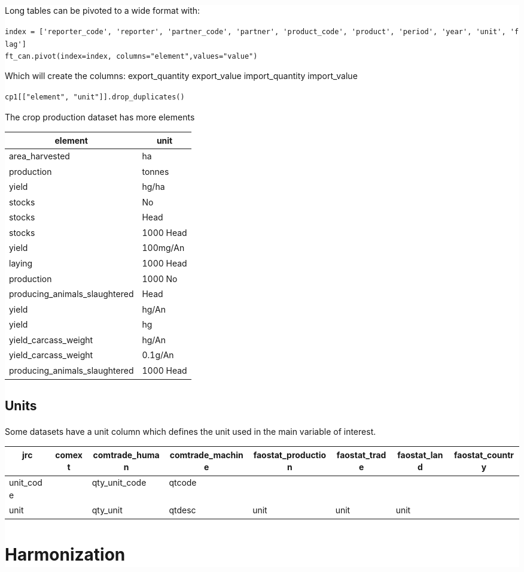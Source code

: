 Long tables can be pivoted to a wide format with:

    index = ['reporter_code', 'reporter', 'partner_code', 'partner', 'product_code', 'product', 'period', 'year', 'unit', 'flag']
    ft_can.pivot(index=index, columns="element",values="value")

Which will create the columns: export_quantity  export_value  import_quantity  import_value

    cp1[["element", "unit"]].drop_duplicates()

The crop production dataset has more elements

| element                       | unit      |
|-------------------------------|-----------|
| area_harvested                | ha        |
| production                    | tonnes    |
| yield                         | hg/ha     |
| stocks                        | No        |
| stocks                        | Head      |
| stocks                        | 1000 Head |
| yield                         | 100mg/An  |
| laying                        | 1000 Head |
| production                    | 1000 No   |
| producing_animals_slaughtered | Head      |
| yield                         | hg/An     |
| yield                         | hg        |
| yield_carcass_weight          | hg/An     |
| yield_carcass_weight          | 0.1g/An   |
| producing_animals_slaughtered | 1000 Head |


## Units

Some datasets have a unit column which defines the unit used in the main variable of interest.

| jrc       | comext | comtrade_human | comtrade_machine | faostat_production | faostat_trade | faostat_land | faostat_country |
|-----------|--------|----------------|------------------|--------------------|---------------|--------------|-----------------|
| unit_code |        | qty_unit_code  | qtcode           |                    |               |              |                 |
| unit      |        | qty_unit       | qtdesc           | unit               | unit          | unit         |                 |


# Harmonization

